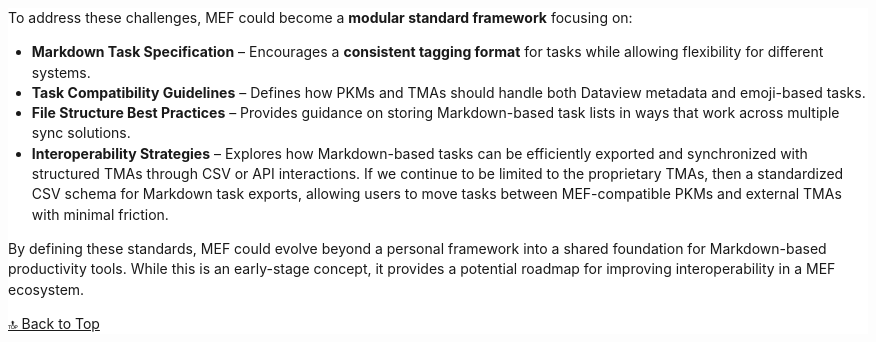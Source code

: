 To address these challenges, MEF could become a **modular standard framework** focusing on:

- **Markdown Task Specification** – Encourages a **consistent tagging format** for tasks while allowing flexibility for different systems.
- **Task Compatibility Guidelines** – Defines how PKMs and TMAs should handle both Dataview metadata and emoji-based tasks.
- **File Structure Best Practices** – Provides guidance on storing Markdown-based task lists in ways that work across multiple sync solutions.
- **Interoperability Strategies** – Explores how Markdown-based tasks can be efficiently exported and synchronized with structured TMAs through CSV or API interactions. If we continue to be limited to the proprietary TMAs, then a standardized CSV schema for Markdown task exports, allowing users to move tasks between MEF-compatible PKMs and external TMAs with minimal friction.

By defining these standards, MEF could evolve beyond a personal framework into a shared foundation for Markdown-based productivity tools. While this is an early-stage concept, it provides a potential roadmap for improving interoperability in a MEF ecosystem.

[🔝 Back to Top](#table-of-contents)
